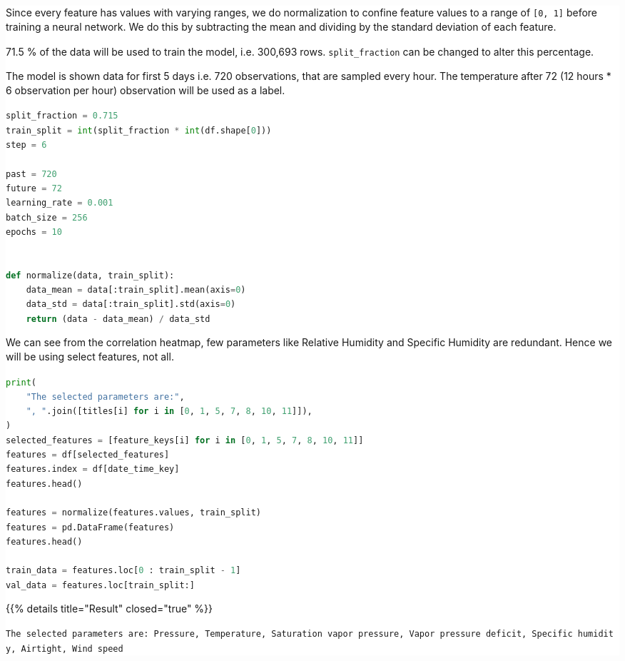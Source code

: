 Since every feature has values with varying ranges, we do normalization to confine feature values to a range of `[0, 1]` before training a neural network. We do this by subtracting the mean and dividing by the standard deviation of each feature.

71.5 % of the data will be used to train the model, i.e. 300,693 rows. `split_fraction` can be changed to alter this percentage.

The model is shown data for first 5 days i.e. 720 observations, that are sampled every hour. The temperature after 72 (12 hours \* 6 observation per hour) observation will be used as a label.

```python
split_fraction = 0.715
train_split = int(split_fraction * int(df.shape[0]))
step = 6

past = 720
future = 72
learning_rate = 0.001
batch_size = 256
epochs = 10


def normalize(data, train_split):
    data_mean = data[:train_split].mean(axis=0)
    data_std = data[:train_split].std(axis=0)
    return (data - data_mean) / data_std
```

We can see from the correlation heatmap, few parameters like Relative Humidity and Specific Humidity are redundant. Hence we will be using select features, not all.

```python
print(
    "The selected parameters are:",
    ", ".join([titles[i] for i in [0, 1, 5, 7, 8, 10, 11]]),
)
selected_features = [feature_keys[i] for i in [0, 1, 5, 7, 8, 10, 11]]
features = df[selected_features]
features.index = df[date_time_key]
features.head()

features = normalize(features.values, train_split)
features = pd.DataFrame(features)
features.head()

train_data = features.loc[0 : train_split - 1]
val_data = features.loc[train_split:]
```

{{% details title="Result" closed="true" %}}

```plain
The selected parameters are: Pressure, Temperature, Saturation vapor pressure, Vapor pressure deficit, Specific humidity, Airtight, Wind speed
```
